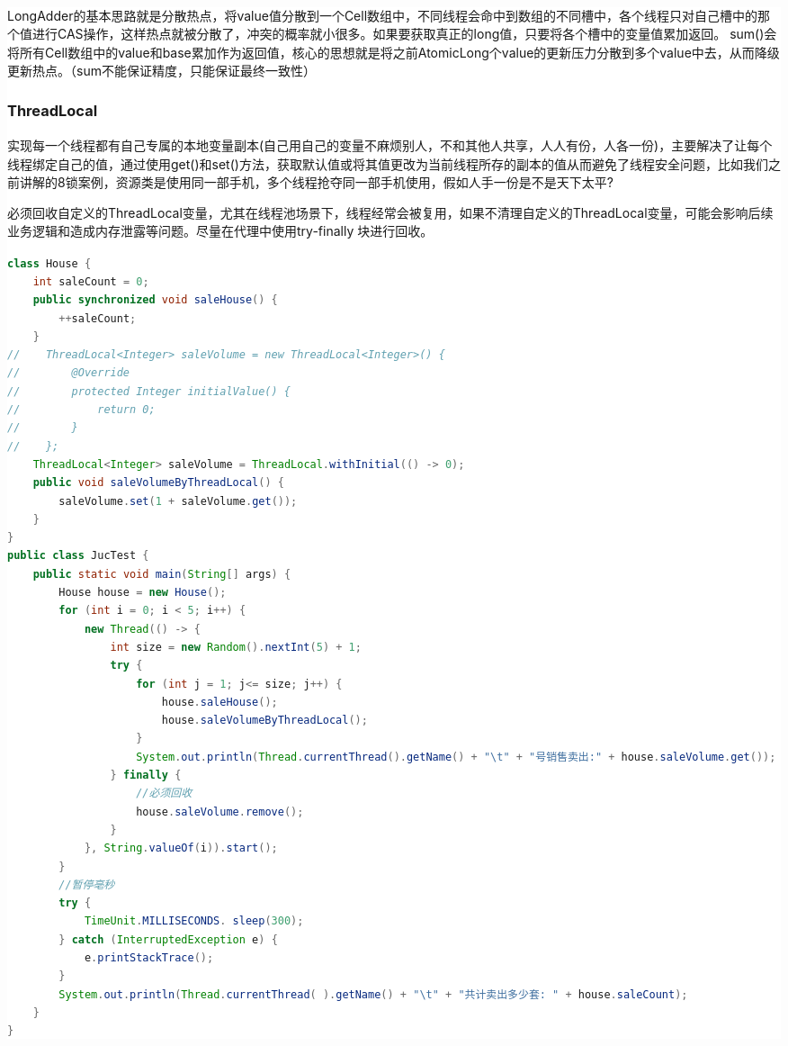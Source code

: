 LongAdder的基本思路就是分散热点，将value值分散到一个Cell数组中，不同线程会命中到数组的不同槽中，各个线程只对自己槽中的那个值进行CAS操作，这样热点就被分散了，冲突的概率就小很多。如果要获取真正的long值，只要将各个槽中的变量值累加返回。
sum()会将所有Cell数组中的value和base累加作为返回值，核心的思想就是将之前AtomicLong个value的更新压力分散到多个value中去，从而降级更新热点。（sum不能保证精度，只能保证最终一致性）

### ThreadLocal

实现每一个线程都有自己专属的本地变量副本(自己用自己的变量不麻烦别人，不和其他人共享，人人有份，人各一份)，主要解决了让每个线程绑定自己的值，通过使用get()和set()方法，获取默认值或将其值更改为当前线程所存的副本的值从而避免了线程安全问题，比如我们之前讲解的8锁案例，资源类是使用同一部手机，多个线程抢夺同一部手机使用，假如人手一份是不是天下太平?

必须回收自定义的ThreadLocal变量，尤其在线程池场景下，线程经常会被复用，如果不清理自定义的ThreadLocal变量，可能会影响后续业务逻辑和造成内存泄露等问题。尽量在代理中使用try-finally 块进行回收。

```java
class House {
    int saleCount = 0;
    public synchronized void saleHouse() {
        ++saleCount;
    }
//    ThreadLocal<Integer> saleVolume = new ThreadLocal<Integer>() {
//        @Override
//        protected Integer initialValue() {
//            return 0;
//        }
//    };
    ThreadLocal<Integer> saleVolume = ThreadLocal.withInitial(() -> 0);
    public void saleVolumeByThreadLocal() {
        saleVolume.set(1 + saleVolume.get());
    }
}
public class JucTest {
    public static void main(String[] args) {
        House house = new House();
        for (int i = 0; i < 5; i++) {
            new Thread(() -> {
                int size = new Random().nextInt(5) + 1;
                try {
                    for (int j = 1; j<= size; j++) {
                        house.saleHouse();
                        house.saleVolumeByThreadLocal();
                    }
                    System.out.println(Thread.currentThread().getName() + "\t" + "号销售卖出:" + house.saleVolume.get());
                } finally {
                    //必须回收
                    house.saleVolume.remove();
                }
            }, String.valueOf(i)).start();
        }
        //暂停亳秒
        try {
            TimeUnit.MILLISECONDS. sleep(300);
        } catch (InterruptedException e) {
            e.printStackTrace();
        }
        System.out.println(Thread.currentThread( ).getName() + "\t" + "共计卖出多少套: " + house.saleCount);
    }
}
```
